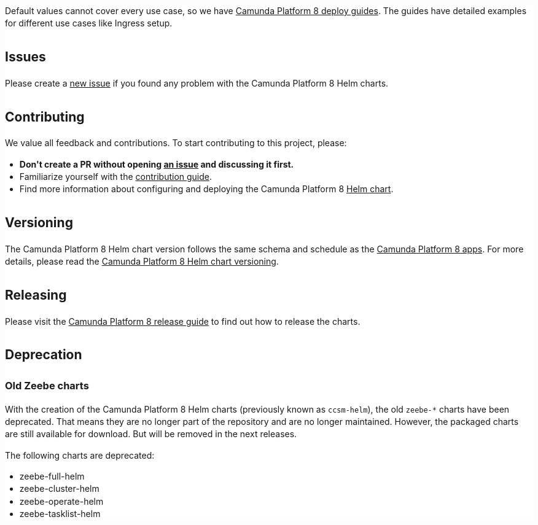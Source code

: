 Default values cannot cover every use case, so we have
[Camunda Platform 8 deploy guides](https://docs.camunda.io/docs/self-managed/platform-deployment/helm-kubernetes/guides/).
The guides have detailed examples for different use cases like Ingress setup.

## Issues

Please create a [new issue](https://github.com/camunda/camunda-platform-helm/issues) if you found any problem
with the Camunda Platform 8 Helm charts.

## Contributing

We value all feedback and contributions. To start contributing to this project, please:

- **Don't create a PR without opening [an issue](https://github.com/camunda/camunda-platform-helm/issues/new/choose)
  and discussing it first.**
- Familiarize yourself with the
[contribution guide](https://github.com/camunda/camunda-platform-helm/blob/main/CONTRIBUTING.md).
- Find more information about configuring and deploying the Camunda Platform 8
  [Helm chart](./charts/camunda-platform/README.md).

## Versioning

The Camunda Platform 8 Helm chart version follows the same schema and schedule as the [Camunda Platform 8 apps](https://github.com/camunda/camunda-platform). For more details, please read the [Camunda Platform 8 Helm chart versioning](./charts/camunda-platform/README.md).

## Releasing

Please visit the [Camunda Platform 8 release guide](./RELEASE.md) to find out how to release the charts.

## Deprecation


### Old Zeebe charts

With the creation of the Camunda Platform 8 Helm charts (previously known as `ccsm-helm`), the old `zeebe-*` charts
have been deprecated. That means they are no longer part of the repository and are no longer maintained.
However, the packaged charts are still available for download. But will be removed in the next releases.

The following charts are deprecated:

- zeebe-full-helm
- zeebe-cluster-helm
- zeebe-operate-helm
- zeebe-tasklist-helm
